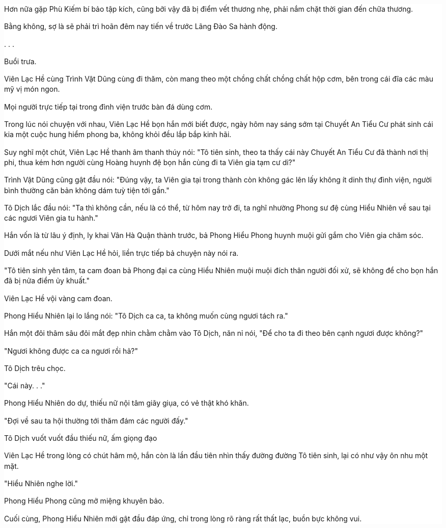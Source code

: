 Hơn nữa gặp Phù Kiếm bí bảo tập kích, cũng bởi vậy đã bị điểm vết thương nhẹ, phải nắm chặt thời gian đến chữa thương.

Bằng không, sợ là sẽ phải trì hoãn đêm nay tiến về trước Lãng Đào Sa hành động.

. . .

Buổi trưa.

Viên Lạc Hề cùng Trình Vật Dũng cùng đi thăm, còn mang theo một chồng chất chồng chất hộp cơm, bên trong cái đĩa các màu mỹ vị món ngon.

Mọi người trực tiếp tại trong đình viện trước bàn đá dùng cơm.

Trong lúc nói chuyện với nhau, Viên Lạc Hề bọn hắn mới biết được, ngày hôm nay sáng sớm tại Chuyết An Tiểu Cư phát sinh cái kia một cuộc hung hiểm phong ba, không khỏi đều lắp bắp kinh hãi.

Suy nghĩ một chút, Viên Lạc Hề thanh âm thanh thúy nói: "Tô tiên sinh, theo ta thấy cái này Chuyết An Tiểu Cư đã thành nơi thị phi, thua kém hơn người cùng Hoàng huynh đệ bọn hắn cùng đi ta Viên gia tạm cư di?"

Trình Vật Dũng cũng gật đầu nói: "Đúng vậy, ta Viên gia tại trong thành còn không gác lên lấy không ít dinh thự đình viện, người bình thường căn bản không dám tuỳ tiện tới gần."

Tô Dịch lắc đầu nói: "Ta thì không cần, nếu là có thể, từ hôm nay trở đi, ta nghĩ nhường Phong sư đệ cùng Hiểu Nhiên về sau tại các ngươi Viên gia tu hành."

Hắn vốn là từ lâu ý định, ly khai Vân Hà Quận thành trước, bả Phong Hiểu Phong huynh muội gửi gắm cho Viên gia chăm sóc.

Dưới mắt nếu như Viên Lạc Hề hỏi, liền trực tiếp bả chuyện này nói ra.

"Tô tiên sinh yên tâm, ta cam đoan bả Phong đại ca cùng Hiểu Nhiên muội muội đích thân người đối xử, sẽ không để cho bọn hắn đã bị nửa điểm ủy khuất."

Viên Lạc Hề vội vàng cam đoan.

Phong Hiểu Nhiên lại lo lắng nói: "Tô Dịch ca ca, ta không muốn cùng ngươi tách ra."

Hắn một đôi thâm sâu đôi mắt đẹp nhìn chằm chằm vào Tô Dịch, năn nỉ nói, "Để cho ta đi theo bên cạnh ngươi được không?"

"Ngươi không được ca ca ngươi rồi hả?"

Tô Dịch trêu chọc.

"Cái này. . ."

Phong Hiểu Nhiên do dự, thiếu nữ nội tâm giãy giụa, có vẻ thật khó khăn.

"Đợi về sau ta hội thường tới thăm đám các người đấy."

Tô Dịch vuốt vuốt đầu thiếu nữ, ấm giọng đạo

Viên Lạc Hề trong lòng có chút hâm mộ, hắn còn là lần đầu tiên nhìn thấy đường đường Tô tiên sinh, lại có như vậy ôn nhu một mặt.

"Hiểu Nhiên nghe lời."

Phong Hiểu Phong cũng mở miệng khuyên bảo.

Cuối cùng, Phong Hiểu Nhiên mới gật đầu đáp ứng, chỉ trong lòng rõ ràng rất thất lạc, buồn bực không vui.
